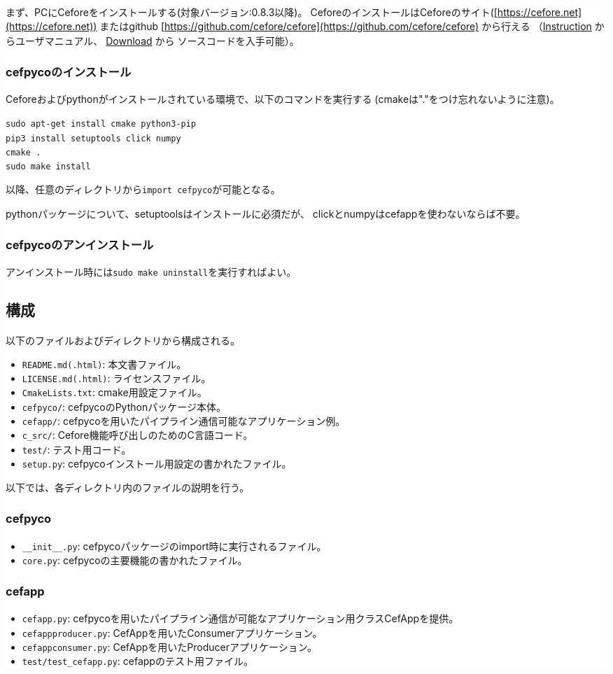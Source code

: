 まず、PCにCeforeをインストールする(対象バージョン:0.8.3以降)。
CeforeのインストールはCeforeのサイト([https://cefore.net](https://cefore.net))
またはgithub [https://github.com/cefore/cefore](https://github.com/cefore/cefore) から行える
（[Instruction](https://cefore.net/instruction) からユーザマニュアル、  [Download](https://cefore.net/download) から ソースコードを入手可能）。

### cefpycoのインストール

Ceforeおよびpythonがインストールされている環境で、以下のコマンドを実行する
(cmakeは"."をつけ忘れないように注意)。

```
sudo apt-get install cmake python3-pip
pip3 install setuptools click numpy
cmake .
sudo make install
```

以降、任意のディレクトリから`import cefpyco`が可能となる。

pythonパッケージについて、setuptoolsはインストールに必須だが、
clickとnumpyはcefappを使わないならば不要。

### cefpycoのアンインストール

アンインストール時には`sudo make uninstall`を実行すればよい。

## 構成

以下のファイルおよびディレクトリから構成される。

* `README.md(.html)`: 本文書ファイル。
* `LICENSE.md(.html)`: ライセンスファイル。
* `CmakeLists.txt`: cmake用設定ファイル。
* `cefpyco/`: cefpycoのPythonパッケージ本体。
* `cefapp/`: cefpycoを用いたパイプライン通信可能なアプリケーション例。
* `c_src/`: Cefore機能呼び出しのためのC言語コード。
* `test/`: テスト用コード。
* `setup.py`: cefpycoインストール用設定の書かれたファイル。

以下では、各ディレクトリ内のファイルの説明を行う。

### cefpyco

* `__init__.py`: cefpycoパッケージのimport時に実行されるファイル。
* `core.py`: cefpycoの主要機能の書かれたファイル。

### cefapp

* `cefapp.py`: cefpycoを用いたパイプライン通信が可能なアプリケーション用クラスCefAppを提供。
* `cefappproducer.py`: CefAppを用いたConsumerアプリケーション。
* `cefappconsumer.py`: CefAppを用いたProducerアプリケーション。
* `test/test_cefapp.py`: cefappのテスト用ファイル。

